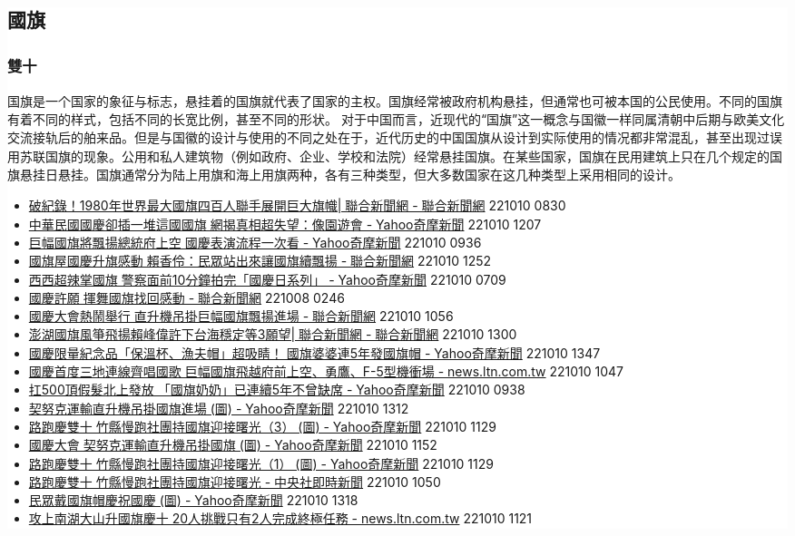 ## 國旗

### 雙十

国旗是一个国家的象征与标志，悬挂着的国旗就代表了国家的主权。国旗经常被政府机构悬挂，但通常也可被本国的公民使用。不同的国旗有着不同的样式，包括不同的长宽比例，甚至不同的形状。
对于中国而言，近现代的“国旗”这一概念与国徽一样同属清朝中后期与欧美文化交流接轨后的舶来品。但是与国徽的设计与使用的不同之处在于，近代历史的中国国旗从设计到实际使用的情况都非常混乱，甚至出现过误用苏联国旗的现象。公用和私人建筑物（例如政府、企业、学校和法院）经常悬挂国旗。在某些国家，国旗在民用建筑上只在几个规定的国旗悬挂日悬挂。国旗通常分为陆上用旗和海上用旗两种，各有三种类型，但大多数国家在这几种类型上采用相同的设计。
- [破紀錄！1980年世界最大國旗四百人聯手展開巨大旗幟| 聯合新聞網 - 聯合新聞網](https://udn.com/news/story/120910/6667315 "破紀錄！1980年世界最大國旗四百人聯手展開巨大旗幟| 聯合新聞網 - 聯合新聞網") 221010 0830
- [中華民國國慶卻插一堆這國國旗 網揭真相超失望：像園遊會 - Yahoo奇摩新聞](https://tw.news.yahoo.com/%E4%B8%AD%E8%8F%AF%E6%B0%91%E5%9C%8B%E5%9C%8B%E6%85%B6%E5%8D%BB%E6%8F%92-%E5%A0%86%E9%80%99%E5%9C%8B%E5%9C%8B%E6%97%97-%E7%B6%B2%E6%8F%AD%E7%9C%9F%E7%9B%B8%E8%B6%85%E5%A4%B1%E6%9C%9B-%E5%83%8F%E5%9C%92%E9%81%8A%E6%9C%83-035511279.html "中華民國國慶卻插一堆這國國旗 網揭真相超失望：像園遊會 - Yahoo奇摩新聞") 221010 1207
- [巨幅國旗將飄揚總統府上空 國慶表演流程一次看 - Yahoo奇摩新聞](https://tw.news.yahoo.com/%E5%B7%A8%E5%B9%85%E5%9C%8B%E6%97%97%E5%B0%87%E9%A3%84%E6%8F%9A%E7%B8%BD%E7%B5%B1%E5%BA%9C%E4%B8%8A%E7%A9%BA-%E5%9C%8B%E6%85%B6%E8%A1%A8%E6%BC%94%E6%B5%81%E7%A8%8B-%E6%AC%A1%E7%9C%8B-012000470.html "巨幅國旗將飄揚總統府上空 國慶表演流程一次看 - Yahoo奇摩新聞") 221010 0936
- [國旗屋國慶升旗感動 賴香伶：民眾站出來讓國旗續飄揚 - 聯合新聞網](https://udn.com/news/story/6656/6675201?from=udn-catelistnews_ch2 "國旗屋國慶升旗感動 賴香伶：民眾站出來讓國旗續飄揚 - 聯合新聞網") 221010 1252
- [西西超辣掌國旗 警察面前10分鐘拍完「國慶日系列」 - Yahoo奇摩新聞](https://tw.news.yahoo.com/%E8%A5%BF%E8%A5%BF%E8%B6%85%E8%BE%A3%E6%8E%8C%E5%9C%8B%E6%97%97-%E8%AD%A6%E5%AF%9F%E5%89%8D-10-%E5%88%86%E9%90%98%E6%8B%8D%E5%AE%8C%E3%80%8C%E5%9C%8B%E6%85%B6%E6%97%A5%E5%81%B4%E4%B9%B3%E7%B3%BB%E5%88%97%E3%80%8D-230919993.html "西西超辣掌國旗 警察面前10分鐘拍完「國慶日系列」 - Yahoo奇摩新聞") 221010 0709
- [國慶許願 揮舞國旗找回感動 - 聯合新聞網](https://udn.com/news/story/7339/6670946 "國慶許願 揮舞國旗找回感動 - 聯合新聞網") 221008 0246
- [國慶大會熱鬧舉行 直升機吊掛巨幅國旗飄揚進場 - 聯合新聞網](https://udn.com/news/story/123072/6674890 "國慶大會熱鬧舉行 直升機吊掛巨幅國旗飄揚進場 - 聯合新聞網") 221010 1056
- [澎湖國旗風箏飛揚賴峰偉許下台海穩定等3願望| 聯合新聞網 - 聯合新聞網](https://udn.com/news/story/7327/6675100 "澎湖國旗風箏飛揚賴峰偉許下台海穩定等3願望| 聯合新聞網 - 聯合新聞網") 221010 1300
- [國慶限量紀念品「保溫杯、漁夫帽」超吸睛！ 國旗婆婆連5年發國旗帽 - Yahoo奇摩新聞](https://tw.news.yahoo.com/%E5%9C%8B%E6%85%B6%E9%99%90%E9%87%8F%E7%B4%80%E5%BF%B5%E5%93%81-%E4%BF%9D%E6%BA%AB%E6%9D%AF-%E6%BC%81%E5%A4%AB%E5%B8%BD-%E8%B6%85%E5%90%B8%E7%9D%9B-%E5%9C%8B%E6%97%97%E5%A9%86%E5%A9%86%E9%80%A35%E5%B9%B4%E7%99%BC%E5%9C%8B%E6%97%97%E5%B8%BD-053436303.html "國慶限量紀念品「保溫杯、漁夫帽」超吸睛！ 國旗婆婆連5年發國旗帽 - Yahoo奇摩新聞") 221010 1347
- [國慶首度三地連線齊唱國歌 巨幅國旗飛越府前上空、勇鷹、F-5型機衝場 - news.ltn.com.tw](https://news.ltn.com.tw/news/politics/breakingnews/4084480 "國慶首度三地連線齊唱國歌 巨幅國旗飛越府前上空、勇鷹、F-5型機衝場 - news.ltn.com.tw") 221010 1047
- [扛500頂假髮北上發放 「國旗奶奶」已連續5年不曾缺席 - Yahoo奇摩新聞](https://tw.news.yahoo.com/%E6%89%9B500%E9%A0%82%E5%81%87%E9%AB%AE%E5%8C%97%E4%B8%8A%E7%99%BC%E6%94%BE-%E5%9C%8B%E6%97%97%E5%A5%B6%E5%A5%B6-%E5%B7%B2%E9%80%A3%E7%BA%8C5%E5%B9%B4%E4%B8%8D%E6%9B%BE%E7%BC%BA%E5%B8%AD-012719690.html "扛500頂假髮北上發放 「國旗奶奶」已連續5年不曾缺席 - Yahoo奇摩新聞") 221010 0938
- [契努克運輸直升機吊掛國旗進場 (圖) - Yahoo奇摩新聞](https://tw.news.yahoo.com/%E5%A5%91%E5%8A%AA%E5%85%8B%E9%81%8B%E8%BC%B8%E7%9B%B4%E5%8D%87%E6%A9%9F%E5%90%8A%E6%8E%9B%E5%9C%8B%E6%97%97%E9%80%B2%E5%A0%B4-%E5%9C%96-045800806.html "契努克運輸直升機吊掛國旗進場 (圖) - Yahoo奇摩新聞") 221010 1312
- [路跑慶雙十 竹縣慢跑社團持國旗迎接曙光（3） (圖) - Yahoo奇摩新聞](https://tw.news.yahoo.com/%E8%B7%AF%E8%B7%91%E6%85%B6%E9%9B%99%E5%8D%81-%E7%AB%B9%E7%B8%A3%E6%85%A2%E8%B7%91%E7%A4%BE%E5%9C%98%E6%8C%81%E5%9C%8B%E6%97%97%E8%BF%8E%E6%8E%A5%E6%9B%99%E5%85%89-3-%E5%9C%96-031046789.html "路跑慶雙十 竹縣慢跑社團持國旗迎接曙光（3） (圖) - Yahoo奇摩新聞") 221010 1129
- [國慶大會 契努克運輸直升機吊掛國旗 (圖) - Yahoo奇摩新聞](https://tw.news.yahoo.com/%E5%9C%8B%E6%85%B6%E5%A4%A7%E6%9C%83-%E5%A5%91%E5%8A%AA%E5%85%8B%E9%81%8B%E8%BC%B8%E7%9B%B4%E5%8D%87%E6%A9%9F%E5%90%8A%E6%8E%9B%E5%9C%8B%E6%97%97-%E5%9C%96-033409312.html "國慶大會 契努克運輸直升機吊掛國旗 (圖) - Yahoo奇摩新聞") 221010 1152
- [路跑慶雙十 竹縣慢跑社團持國旗迎接曙光（1） (圖) - Yahoo奇摩新聞](https://tw.news.yahoo.com/%E8%B7%AF%E8%B7%91%E6%85%B6%E9%9B%99%E5%8D%81-%E7%AB%B9%E7%B8%A3%E6%85%A2%E8%B7%91%E7%A4%BE%E5%9C%98%E6%8C%81%E5%9C%8B%E6%97%97%E8%BF%8E%E6%8E%A5%E6%9B%99%E5%85%89-1-%E5%9C%96-030942583.html "路跑慶雙十 竹縣慢跑社團持國旗迎接曙光（1） (圖) - Yahoo奇摩新聞") 221010 1129
- [路跑慶雙十 竹縣慢跑社團持國旗迎接曙光 - 中央社即時新聞](https://www.cna.com.tw/news/aloc/202210100042.aspx "路跑慶雙十 竹縣慢跑社團持國旗迎接曙光 - 中央社即時新聞") 221010 1050
- [民眾戴國旗帽慶祝國慶 (圖) - Yahoo奇摩新聞](https://tw.news.yahoo.com/%E6%B0%91%E7%9C%BE%E6%88%B4%E5%9C%8B%E6%97%97%E5%B8%BD%E6%85%B6%E7%A5%9D%E5%9C%8B%E6%85%B6-%E5%9C%96-045456481.html "民眾戴國旗帽慶祝國慶 (圖) - Yahoo奇摩新聞") 221010 1318
- [攻上南湖大山升國旗慶十 20人挑戰只有2人完成終極任務 - news.ltn.com.tw](https://news.ltn.com.tw/news/life/breakingnews/4084526 "攻上南湖大山升國旗慶十 20人挑戰只有2人完成終極任務 - news.ltn.com.tw") 221010 1121